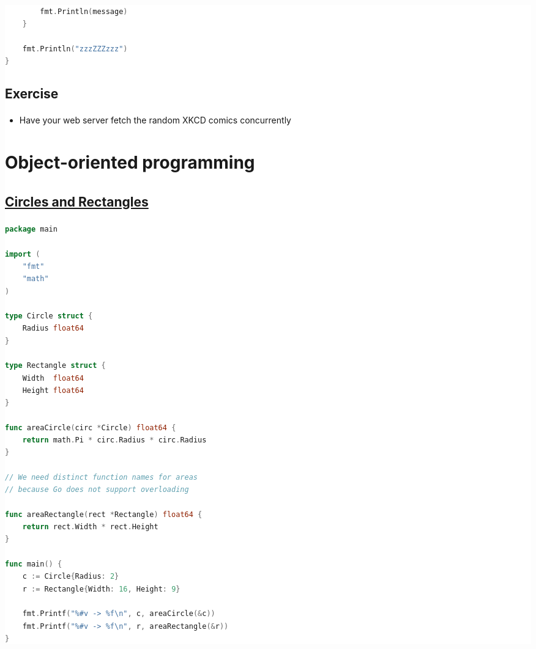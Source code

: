 ```go
		fmt.Println(message)
	}

	fmt.Println("zzzZZZzzz")
}
```

## Exercise

- Have your web server fetch the random XKCD comics concurrently

# Object-oriented programming

## [Circles and Rectangles](https://go.dev/play/p/waPR2jGjVbH)

```go
package main

import (
	"fmt"
	"math"
)

type Circle struct {
	Radius float64
}

type Rectangle struct {
	Width  float64
	Height float64
}

func areaCircle(circ *Circle) float64 {
	return math.Pi * circ.Radius * circ.Radius
}

// We need distinct function names for areas
// because Go does not support overloading

func areaRectangle(rect *Rectangle) float64 {
	return rect.Width * rect.Height
}

func main() {
	c := Circle{Radius: 2}
	r := Rectangle{Width: 16, Height: 9}

	fmt.Printf("%#v -> %f\n", c, areaCircle(&c))
	fmt.Printf("%#v -> %f\n", r, areaRectangle(&r))
}
```
